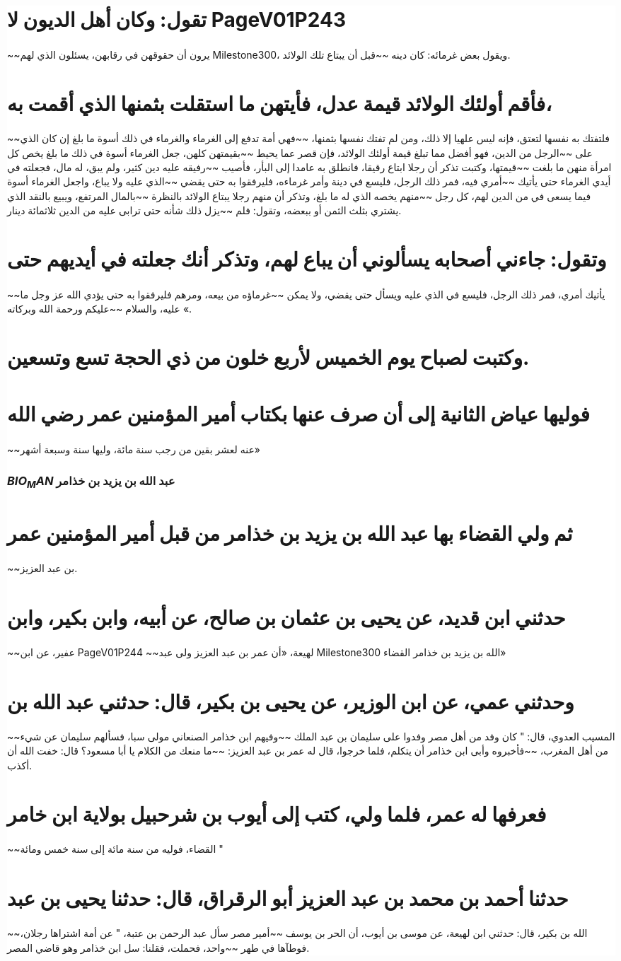 # تقول: وكان أهل الديون لا PageV01P243
~~يرون أن حقوقهن في رقابهن، يسئلون الذي لهم Milestone300، ويقول بعض غرمائه: كان دينه
~~قبل أن يبتاع تلك الولائد.
# فأقم أولئك الولائد قيمة عدل، فأيتهن ما استقلت بثمنها الذي أقمت به،
~~فلتفتك به نفسها لتعتق، فإنه ليس علهيا إلا ذلك، ومن لم تفتك نفسها بثمنها،
~~فهي أمة تدفع إلى الغرماء والغرماء في ذلك أسوة ما بلغ إن كان الذي على
~~الرجل من الدين، فهو أفضل مما تبلغ قيمة أولئك الولائد، فإن قصر عما يحيط
~~بقيمتهن كلهن، جعل الغرماء أسوة في ذلك ما بلغ يخص كل امرأة منهن ما بلغت
~~قيمتها، وكتبت تذكر أن رجلا ابتاع رقيقا، فانطلق به عامدا إلى البأر، فأصيب
~~رفيقه عليه دين كثير، ولم يبق، له مال، فجعلته في أيدي الغرماء حتى يأتيك
~~أمري فيه، فمر ذلك الرجل، فليسع في دينة وأمر غرماءه، فليرفقوا به حتى يقضي
~~الذي عليه ولا يباع، واجعل الغرماء أسوة فيما يسعى في من الدين لهم، كل رجل
~~منهم يخصه الذي له ما بلغ، وتذكر أن منهم رجلا يبتاع الولائد بالنظرة
~~بالمال المرتفع، ويبيع بالنقد الذي يشتري بثلث الثمن أو ببعضه، وتقول: فلم
~~يزل ذلك شأنه حتى ترابى عليه من الدين ثلاثمائة دينار.
# وتقول: جاءني أصحابه يسألوني أن يباع لهم، وتذكر أنك جعلته في أيديهم حتى
~~يأتيك أمري، فمر ذلك الرجل، فليسع في الذي عليه ويسأل حتى يقضي، ولا يمكن
~~غرماؤه من بيعه، ومرهم فليرفقوا به حتى يؤدي الله عز وجل ما عليه، والسلام
~~عليكم ورحمة الله وبركاته «.
# وكتبت لصباح يوم الخميس لأربع خلون من ذي الحجة تسع وتسعين.
# فوليها عياض الثانية إلى أن صرف عنها بكتاب أمير المؤمنين عمر رضي الله
~~عنه لعشر بقين من رجب سنة مائة، وليها سنة وسبعة أشهر»
### $BIO_MAN$ عبد الله بن يزيد بن خذامر
# ثم ولي القضاء بها عبد الله بن يزيد بن خذامر من قبل أمير المؤمنين عمر
~~بن عبد العزيز.
# حدثني ابن قديد، عن يحيى بن عثمان بن صالح، عن أبيه، وابن بكير، وابن
~~عفير، عن ابن PageV01P244
~~لهيعة، «أن عمر بن عبد العزيز ولى عبد Milestone300 الله بن يزيد بن خذامر القضاء»
# وحدثني عمي، عن ابن الوزير، عن يحيى بن بكير، قال: حدثني عبد الله بن
~~المسيب العدوي، قال: " كان وفد من أهل مصر وفدوا على سليمان بن عبد الملك
~~وفيهم ابن خذامر الصنعاني مولى سبا، فسألهم سليمان عن شيء من أهل المغرب،
~~فأخبروه وأبى ابن خذامر أن يتكلم، فلما خرجوا، قال له عمر بن عبد العزيز:
~~ما منعك من الكلام يا أبا مسعود؟ قال: خفت الله أن أكذب.
# فعرفها له عمر، فلما ولي، كتب إلى أيوب بن شرحبيل بولاية ابن خامر
~~القضاء، فوليه من سنة مائة إلى سنة خمس ومائة "
# حدثنا أحمد بن محمد بن عبد العزيز أبو الرقراق، قال: حدثنا يحيى بن عبد
~~الله بن بكير، قال: حدثني ابن لهيعة، عن موسى بن أيوب، أن الحر بن يوسف
~~أمير مصر سأل عبد الرحمن بن عتبة، " عن أمة اشتراها رجلان، فوطآها في طهر
~~واحد، فحملت، فقلنا: سل ابن خذامر وهو قاضي المصر.